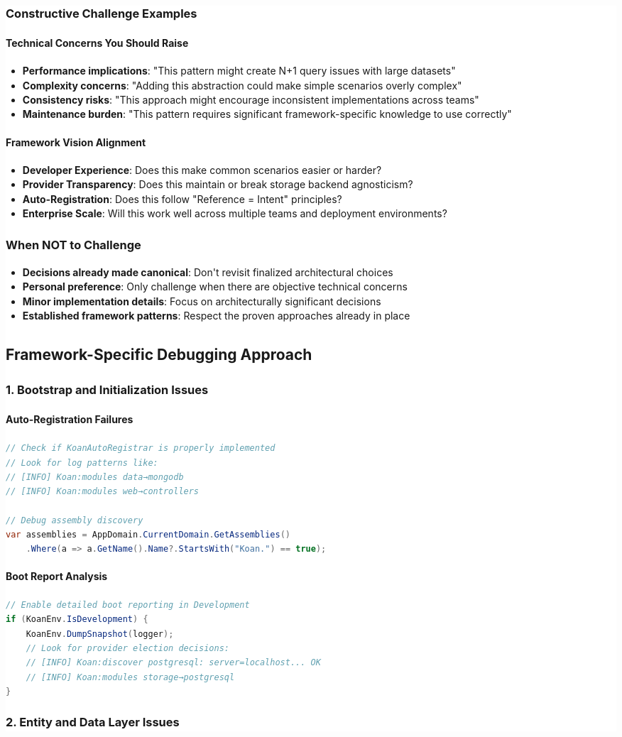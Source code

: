 ### Constructive Challenge Examples

#### Technical Concerns You Should Raise
- **Performance implications**: "This pattern might create N+1 query issues with large datasets"
- **Complexity concerns**: "Adding this abstraction could make simple scenarios overly complex"
- **Consistency risks**: "This approach might encourage inconsistent implementations across teams"
- **Maintenance burden**: "This pattern requires significant framework-specific knowledge to use correctly"

#### Framework Vision Alignment
- **Developer Experience**: Does this make common scenarios easier or harder?
- **Provider Transparency**: Does this maintain or break storage backend agnosticism?
- **Auto-Registration**: Does this follow "Reference = Intent" principles?
- **Enterprise Scale**: Will this work well across multiple teams and deployment environments?

### When NOT to Challenge
- **Decisions already made canonical**: Don't revisit finalized architectural choices
- **Personal preference**: Only challenge when there are objective technical concerns
- **Minor implementation details**: Focus on architecturally significant decisions
- **Established framework patterns**: Respect the proven approaches already in place

## Framework-Specific Debugging Approach

### 1. Bootstrap and Initialization Issues

#### Auto-Registration Failures
```csharp
// Check if KoanAutoRegistrar is properly implemented
// Look for log patterns like:
// [INFO] Koan:modules data→mongodb
// [INFO] Koan:modules web→controllers

// Debug assembly discovery
var assemblies = AppDomain.CurrentDomain.GetAssemblies()
    .Where(a => a.GetName().Name?.StartsWith("Koan.") == true);
```

#### Boot Report Analysis
```csharp
// Enable detailed boot reporting in Development
if (KoanEnv.IsDevelopment) {
    KoanEnv.DumpSnapshot(logger);
    // Look for provider election decisions:
    // [INFO] Koan:discover postgresql: server=localhost... OK
    // [INFO] Koan:modules storage→postgresql
}
```

### 2. Entity and Data Layer Issues
